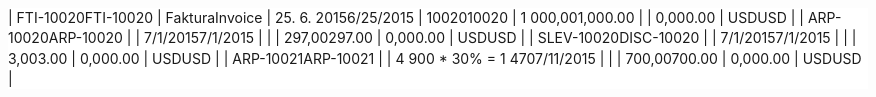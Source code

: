 | <span data-ttu-id="af3f7-281">FTI-10020</span><span class="sxs-lookup"><span data-stu-id="af3f7-281">FTI-10020</span></span>  | <span data-ttu-id="af3f7-282">Faktura</span><span class="sxs-lookup"><span data-stu-id="af3f7-282">Invoice</span></span>          | <span data-ttu-id="af3f7-283">25. 6. 2015</span><span class="sxs-lookup"><span data-stu-id="af3f7-283">6/25/2015</span></span> | <span data-ttu-id="af3f7-284">10020</span><span class="sxs-lookup"><span data-stu-id="af3f7-284">10020</span></span>   | <span data-ttu-id="af3f7-285">1 000,00</span><span class="sxs-lookup"><span data-stu-id="af3f7-285">1,000.00</span></span>                             |                                       | <span data-ttu-id="af3f7-286">0,00</span><span class="sxs-lookup"><span data-stu-id="af3f7-286">0.00</span></span>    | <span data-ttu-id="af3f7-287">USD</span><span class="sxs-lookup"><span data-stu-id="af3f7-287">USD</span></span>      |
| <span data-ttu-id="af3f7-288">ARP-10020</span><span class="sxs-lookup"><span data-stu-id="af3f7-288">ARP-10020</span></span>  |                  | <span data-ttu-id="af3f7-289">7/1/2015</span><span class="sxs-lookup"><span data-stu-id="af3f7-289">7/1/2015</span></span>  |         |                                      | <span data-ttu-id="af3f7-290">297,00</span><span class="sxs-lookup"><span data-stu-id="af3f7-290">297.00</span></span>                                | <span data-ttu-id="af3f7-291">0,00</span><span class="sxs-lookup"><span data-stu-id="af3f7-291">0.00</span></span>    | <span data-ttu-id="af3f7-292">USD</span><span class="sxs-lookup"><span data-stu-id="af3f7-292">USD</span></span>      |
| <span data-ttu-id="af3f7-293">SLEV-10020</span><span class="sxs-lookup"><span data-stu-id="af3f7-293">DISC-10020</span></span> |                  | <span data-ttu-id="af3f7-294">7/1/2015</span><span class="sxs-lookup"><span data-stu-id="af3f7-294">7/1/2015</span></span>  |         |                                      | <span data-ttu-id="af3f7-295">3,00</span><span class="sxs-lookup"><span data-stu-id="af3f7-295">3.00</span></span>                                  | <span data-ttu-id="af3f7-296">0,00</span><span class="sxs-lookup"><span data-stu-id="af3f7-296">0.00</span></span>    | <span data-ttu-id="af3f7-297">USD</span><span class="sxs-lookup"><span data-stu-id="af3f7-297">USD</span></span>      |
| <span data-ttu-id="af3f7-298">ARP-10021</span><span class="sxs-lookup"><span data-stu-id="af3f7-298">ARP-10021</span></span>  |                  | <span data-ttu-id="af3f7-299">4 900 \* 30% = 1 470</span><span class="sxs-lookup"><span data-stu-id="af3f7-299">7/11/2015</span></span> |         |                                      | <span data-ttu-id="af3f7-300">700,00</span><span class="sxs-lookup"><span data-stu-id="af3f7-300">700.00</span></span>                                | <span data-ttu-id="af3f7-301">0,00</span><span class="sxs-lookup"><span data-stu-id="af3f7-301">0.00</span></span>    | <span data-ttu-id="af3f7-302">USD</span><span class="sxs-lookup"><span data-stu-id="af3f7-302">USD</span></span>      |





